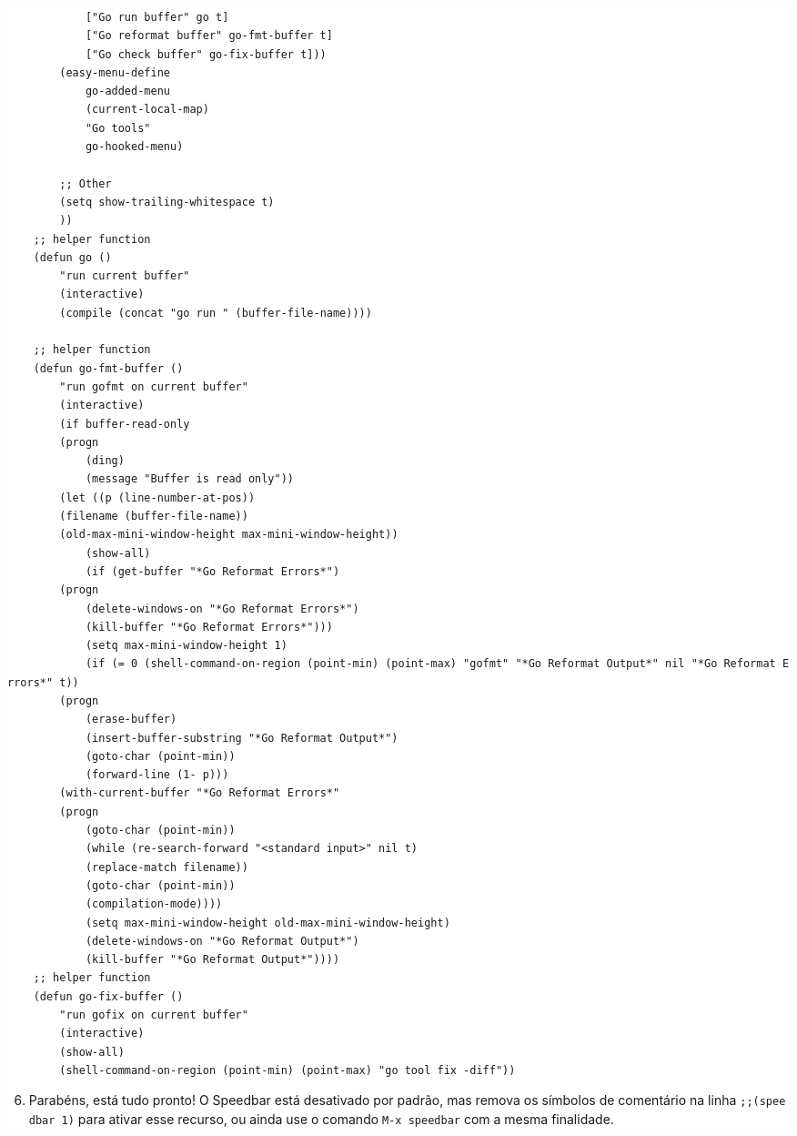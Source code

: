         		["Go run buffer" go t]
        		["Go reformat buffer" go-fmt-buffer t]
        		["Go check buffer" go-fix-buffer t]))
    		(easy-menu-define
        		go-added-menu
        		(current-local-map)
        		"Go tools"
        		go-hooked-menu)

    		;; Other
    		(setq show-trailing-whitespace t)
    		))
		;; helper function
		(defun go ()
    		"run current buffer"
    		(interactive)
    		(compile (concat "go run " (buffer-file-name))))

		;; helper function
		(defun go-fmt-buffer ()
    		"run gofmt on current buffer"
    		(interactive)
    		(if buffer-read-only
    		(progn
        		(ding)
        		(message "Buffer is read only"))
    		(let ((p (line-number-at-pos))
    		(filename (buffer-file-name))
    		(old-max-mini-window-height max-mini-window-height))
        		(show-all)
        		(if (get-buffer "*Go Reformat Errors*")
    		(progn
        		(delete-windows-on "*Go Reformat Errors*")
        		(kill-buffer "*Go Reformat Errors*")))
        		(setq max-mini-window-height 1)
        		(if (= 0 (shell-command-on-region (point-min) (point-max) "gofmt" "*Go Reformat Output*" nil "*Go Reformat Errors*" t))
    		(progn
        		(erase-buffer)
        		(insert-buffer-substring "*Go Reformat Output*")
        		(goto-char (point-min))
        		(forward-line (1- p)))
    		(with-current-buffer "*Go Reformat Errors*"
    		(progn
        		(goto-char (point-min))
        		(while (re-search-forward "<standard input>" nil t)
        		(replace-match filename))
        		(goto-char (point-min))
        		(compilation-mode))))
        		(setq max-mini-window-height old-max-mini-window-height)
        		(delete-windows-on "*Go Reformat Output*")
        		(kill-buffer "*Go Reformat Output*"))))
		;; helper function
		(defun go-fix-buffer ()
    		"run gofix on current buffer"
    		(interactive)
    		(show-all)
    		(shell-command-on-region (point-min) (point-max) "go tool fix -diff"))
6. Parabéns, está tudo pronto! O Speedbar está desativado por padrão, mas remova os símbolos de comentário na linha `;;(speedbar 1)` para ativar esse recurso, ou ainda use o comando `M-x speedbar` com a mesma finalidade.
